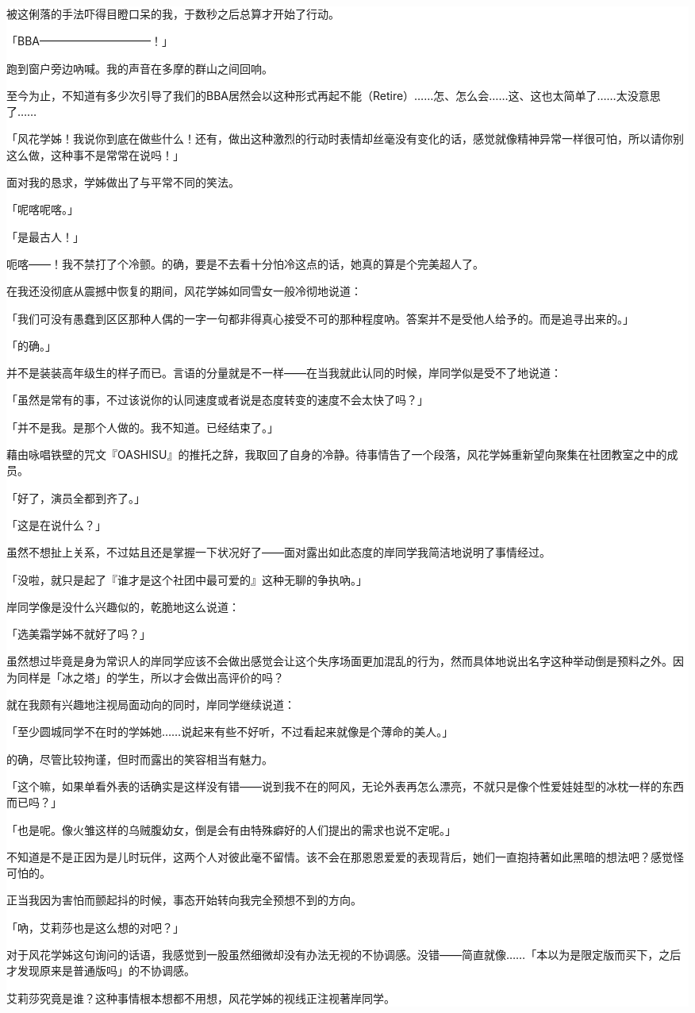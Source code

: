 被这俐落的手法吓得目瞪口呆的我，于数秒之后总算才开始了行动。

「BBA——————————！」

跑到窗户旁边吶喊。我的声音在多摩的群山之间回响。

至今为止，不知道有多少次引导了我们的BBA居然会以这种形式再起不能（Retire）……怎、怎么会……这、这也太简单了……太没意思了……

「风花学姊！我说你到底在做些什么！还有，做出这种激烈的行动时表情却丝毫没有变化的话，感觉就像精神异常一样很可怕，所以请你别这么做，这种事不是常常在说吗！」

面对我的恳求，学姊做出了与平常不同的笑法。

「呢喀呢喀。」

「是最古人！」

呃喀——！我不禁打了个冷颤。的确，要是不去看十分怕冷这点的话，她真的算是个完美超人了。

在我还没彻底从震撼中恢复的期间，风花学姊如同雪女一般冷彻地说道：

「我们可没有愚蠢到区区那种人偶的一字一句都非得真心接受不可的那种程度吶。答案并不是受他人给予的。而是追寻出来的。」

「的确。」

并不是装装高年级生的样子而已。言语的分量就是不一样——在当我就此认同的时候，岸同学似是受不了地说道：

「虽然是常有的事，不过该说你的认同速度或者说是态度转变的速度不会太快了吗？」

「并不是我。是那个人做的。我不知道。已经结束了。」

藉由咏唱铁壁的咒文『OASHISU』的推托之辞，我取回了自身的冷静。待事情告了一个段落，风花学姊重新望向聚集在社团教室之中的成员。

「好了，演员全都到齐了。」

「这是在说什么？」

虽然不想扯上关系，不过姑且还是掌握一下状况好了——面对露出如此态度的岸同学我简洁地说明了事情经过。

「没啦，就只是起了『谁才是这个社团中最可爱的』这种无聊的争执吶。」

岸同学像是没什么兴趣似的，乾脆地这么说道：

「选美霜学姊不就好了吗？」

虽然想过毕竟是身为常识人的岸同学应该不会做出感觉会让这个失序场面更加混乱的行为，然而具体地说出名字这种举动倒是预料之外。因为同样是「冰之塔」的学生，所以才会做出高评价的吗？

就在我颇有兴趣地注视局面动向的同时，岸同学继续说道：

「至少圆城同学不在时的学姊她……说起来有些不好听，不过看起来就像是个薄命的美人。」

的确，尽管比较拘谨，但时而露出的笑容相当有魅力。

「这个嘛，如果单看外表的话确实是这样没有错——说到我不在的阿风，无论外表再怎么漂亮，不就只是像个性爱娃娃型的冰枕一样的东西而已吗？」

「也是呢。像火雏这样的乌贼腹幼女，倒是会有由特殊癖好的人们提出的需求也说不定呢。」

不知道是不是正因为是儿时玩伴，这两个人对彼此毫不留情。该不会在那恩恩爱爱的表现背后，她们一直抱持著如此黑暗的想法吧？感觉怪可怕的。

正当我因为害怕而颤起抖的时候，事态开始转向我完全预想不到的方向。

「吶，艾莉莎也是这么想的对吧？」

对于风花学姊这句询问的话语，我感觉到一股虽然细微却没有办法无视的不协调感。没错——简直就像……「本以为是限定版而买下，之后才发现原来是普通版吗」的不协调感。

艾莉莎究竟是谁？这种事情根本想都不用想，风花学姊的视线正注视著岸同学。
